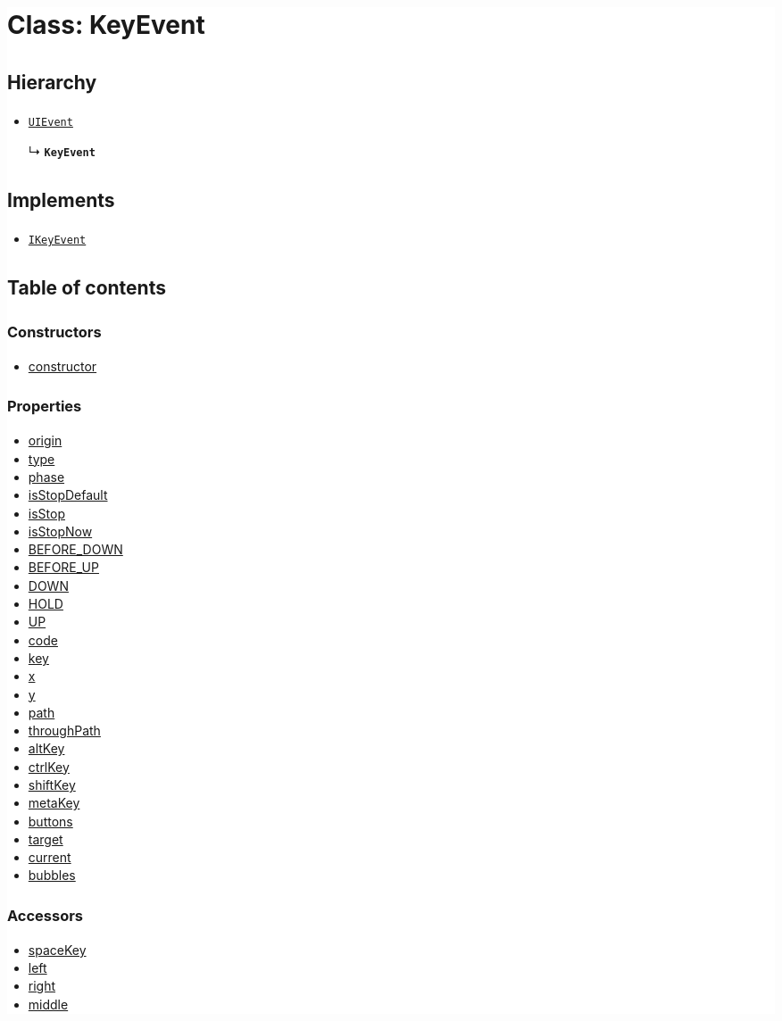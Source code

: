 # Class: KeyEvent

## Hierarchy

- [`UIEvent`](UIEvent.md)

  ↳ **`KeyEvent`**

## Implements

- [`IKeyEvent`](../interfaces/IKeyEvent.md)

## Table of contents

### Constructors

- [constructor](KeyEvent.md#constructor)

### Properties

- [origin](KeyEvent.md#origin)
- [type](KeyEvent.md#type)
- [phase](KeyEvent.md#phase)
- [isStopDefault](KeyEvent.md#isstopdefault)
- [isStop](KeyEvent.md#isstop)
- [isStopNow](KeyEvent.md#isstopnow)
- [BEFORE\_DOWN](KeyEvent.md#before_down)
- [BEFORE\_UP](KeyEvent.md#before_up)
- [DOWN](KeyEvent.md#down)
- [HOLD](KeyEvent.md#hold)
- [UP](KeyEvent.md#up)
- [code](KeyEvent.md#code)
- [key](KeyEvent.md#key)
- [x](KeyEvent.md#x)
- [y](KeyEvent.md#y)
- [path](KeyEvent.md#path)
- [throughPath](KeyEvent.md#throughpath)
- [altKey](KeyEvent.md#altkey)
- [ctrlKey](KeyEvent.md#ctrlkey)
- [shiftKey](KeyEvent.md#shiftkey)
- [metaKey](KeyEvent.md#metakey)
- [buttons](KeyEvent.md#buttons)
- [target](KeyEvent.md#target)
- [current](KeyEvent.md#current)
- [bubbles](KeyEvent.md#bubbles)

### Accessors

- [spaceKey](KeyEvent.md#spacekey)
- [left](KeyEvent.md#left)
- [right](KeyEvent.md#right)
- [middle](KeyEvent.md#middle)
